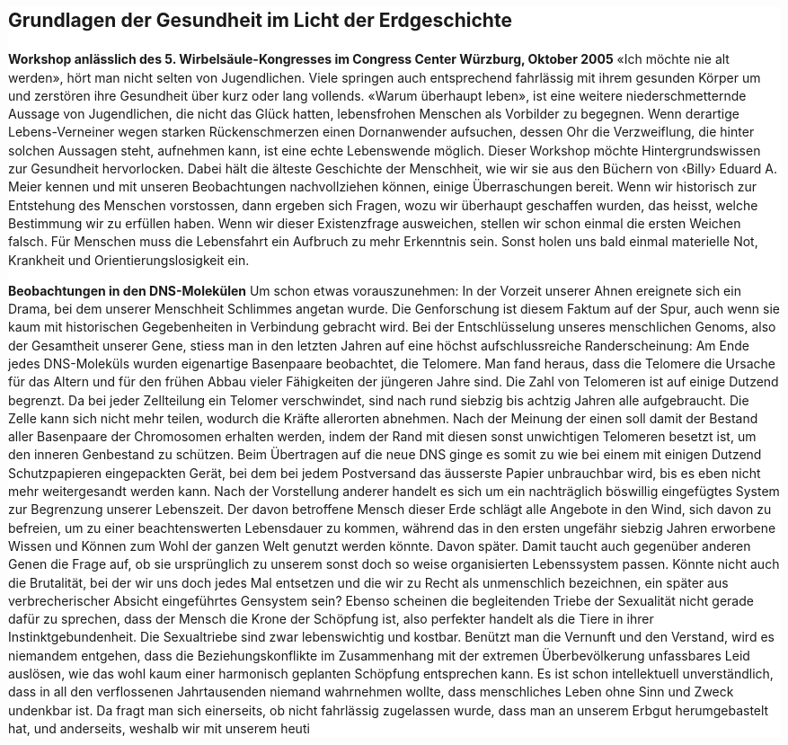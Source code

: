 ## Grundlagen der Gesundheit im Licht der Erdgeschichte
**Workshop anlässlich des 5. Wirbelsäule-Kongresses im Congress Center Würzburg, Oktober 2005**
«Ich möchte nie alt werden», hört man nicht selten von Jugendlichen. Viele springen auch entsprechend
fahrlässig mit ihrem gesunden Körper um und zerstören ihre Gesundheit über kurz oder lang vollends.
«Warum überhaupt leben», ist eine weitere niederschmetternde Aussage von Jugendlichen, die nicht das
Glück hatten, lebensfrohen Menschen als Vorbilder zu begegnen. Wenn derartige Lebens-Verneiner
wegen starken Rückenschmerzen einen Dornanwender aufsuchen, dessen Ohr die Verzweiflung, die hinter solchen Aussagen steht, aufnehmen kann, ist eine echte Lebenswende möglich.
Dieser Workshop möchte Hintergrundswissen zur Gesundheit hervorlocken. Dabei hält die älteste Geschichte der Menschheit, wie wir sie aus den Büchern von ‹Billy› Eduard A. Meier kennen und mit unseren Beobachtungen nachvollziehen können, einige Überraschungen bereit. Wenn wir historisch zur Entstehung des Menschen vorstossen, dann ergeben sich Fragen, wozu wir überhaupt geschaffen wurden,
das heisst, welche Bestimmung wir zu erfüllen haben. Wenn wir dieser Existenzfrage ausweichen, stellen wir schon einmal die ersten Weichen falsch. Für Menschen muss die Lebensfahrt ein Aufbruch zu
mehr Erkenntnis sein. Sonst holen uns bald einmal materielle Not, Krankheit und Orientierungslosigkeit
ein.

**Beobachtungen in den DNS-Molekülen**
Um schon etwas vorauszunehmen: In der Vorzeit unserer Ahnen ereignete sich ein Drama, bei dem unserer Menschheit Schlimmes angetan wurde. Die Genforschung ist diesem Faktum auf der Spur, auch
wenn sie kaum mit historischen Gegebenheiten in Verbindung gebracht wird. Bei der Entschlüsselung unseres menschlichen Genoms, also der Gesamtheit unserer Gene, stiess man in den letzten Jahren auf eine
höchst aufschlussreiche Randerscheinung: Am Ende jedes DNS-Moleküls wurden eigenartige Basenpaare beobachtet, die Telomere. Man fand heraus, dass die Telomere die Ursache für das Altern und für den
frühen Abbau vieler Fähigkeiten der jüngeren Jahre sind. Die Zahl von Telomeren ist auf einige Dutzend
begrenzt. Da bei jeder Zellteilung ein Telomer verschwindet, sind nach rund siebzig bis achtzig Jahren alle
aufgebraucht. Die Zelle kann sich nicht mehr teilen, wodurch die Kräfte allerorten abnehmen. Nach der
Meinung der einen soll damit der Bestand aller Basenpaare der Chromosomen erhalten werden, indem
der Rand mit diesen sonst unwichtigen Telomeren besetzt ist, um den inneren Genbestand zu schützen.
Beim Übertragen auf die neue DNS ginge es somit zu wie bei einem mit einigen Dutzend Schutzpapieren
eingepackten Gerät, bei dem bei jedem Postversand das äusserste Papier unbrauchbar wird, bis es eben
nicht mehr weitergesandt werden kann.
Nach der Vorstellung anderer handelt es sich um ein nachträglich böswillig eingefügtes System zur Begrenzung unserer Lebenszeit. Der davon betroffene Mensch dieser Erde schlägt alle Angebote in den
Wind, sich davon zu befreien, um zu einer beachtenswerten Lebensdauer zu kommen, während das in
den ersten ungefähr siebzig Jahren erworbene Wissen und Können zum Wohl der ganzen Welt genutzt
werden könnte. Davon später. Damit taucht auch gegenüber anderen Genen die Frage auf, ob sie ursprünglich zu unserem sonst doch so weise organisierten Lebenssystem passen. Könnte nicht auch die Brutalität, bei der wir uns doch jedes Mal entsetzen und die wir zu Recht als unmenschlich bezeichnen, ein
später aus verbrecherischer Absicht eingeführtes Gensystem sein? Ebenso scheinen die begleitenden Triebe der Sexualität nicht gerade dafür zu sprechen, dass der Mensch die Krone der Schöpfung ist, also perfekter handelt als die Tiere in ihrer Instinktgebundenheit. Die Sexualtriebe sind zwar lebenswichtig und
kostbar. Benützt man die Vernunft und den Verstand, wird es niemandem entgehen, dass die Beziehungskonflikte im Zusammenhang mit der extremen Überbevölkerung unfassbares Leid auslösen, wie das
wohl kaum einer harmonisch geplanten Schöpfung entsprechen kann. Es ist schon intellektuell unverständlich, dass in all den verflossenen Jahrtausenden niemand wahrnehmen wollte, dass menschliches
Leben ohne Sinn und Zweck undenkbar ist. Da fragt man sich einerseits, ob nicht fahrlässig zugelassen
wurde, dass man an unserem Erbgut herumgebastelt hat, und anderseits, weshalb wir mit unserem heuti

